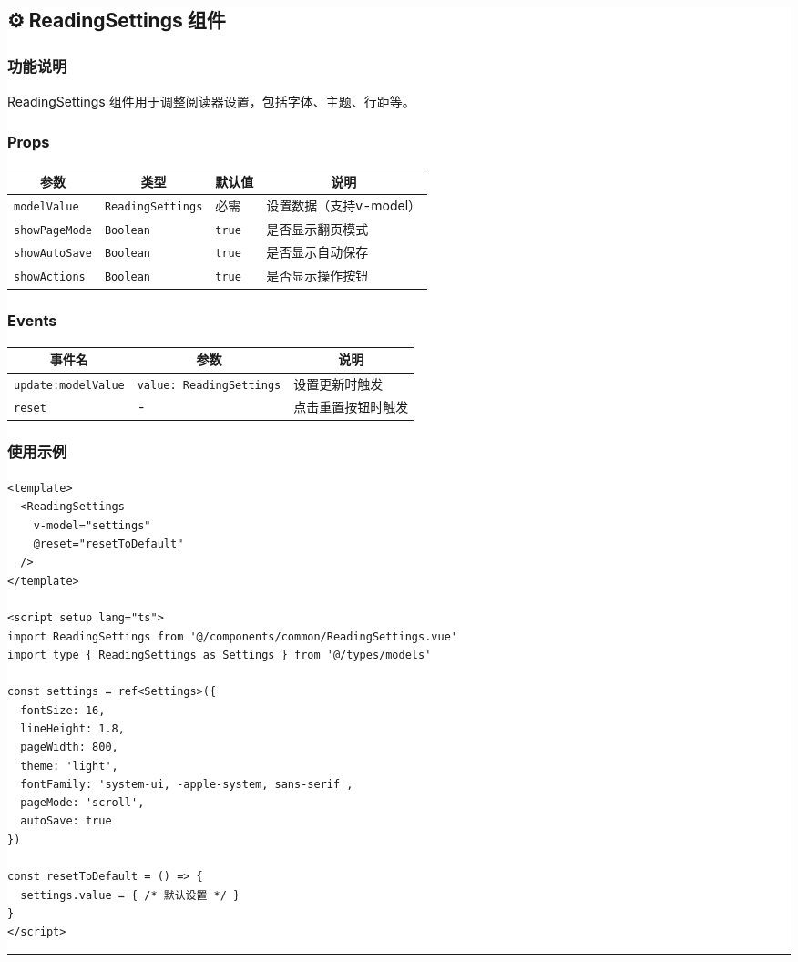 
## ⚙️ ReadingSettings 组件

### 功能说明

ReadingSettings 组件用于调整阅读器设置，包括字体、主题、行距等。

### Props

| 参数           | 类型              | 默认值 | 说明                    |
| -------------- | ----------------- | ------ | ----------------------- |
| `modelValue`   | `ReadingSettings` | 必需   | 设置数据（支持v-model） |
| `showPageMode` | `Boolean`         | `true` | 是否显示翻页模式        |
| `showAutoSave` | `Boolean`         | `true` | 是否显示自动保存        |
| `showActions`  | `Boolean`         | `true` | 是否显示操作按钮        |

### Events

| 事件名              | 参数                     | 说明               |
| ------------------- | ------------------------ | ------------------ |
| `update:modelValue` | `value: ReadingSettings` | 设置更新时触发     |
| `reset`             | -                        | 点击重置按钮时触发 |

### 使用示例

```vue
<template>
  <ReadingSettings
    v-model="settings"
    @reset="resetToDefault"
  />
</template>

<script setup lang="ts">
import ReadingSettings from '@/components/common/ReadingSettings.vue'
import type { ReadingSettings as Settings } from '@/types/models'

const settings = ref<Settings>({
  fontSize: 16,
  lineHeight: 1.8,
  pageWidth: 800,
  theme: 'light',
  fontFamily: 'system-ui, -apple-system, sans-serif',
  pageMode: 'scroll',
  autoSave: true
})

const resetToDefault = () => {
  settings.value = { /* 默认设置 */ }
}
</script>
```

---